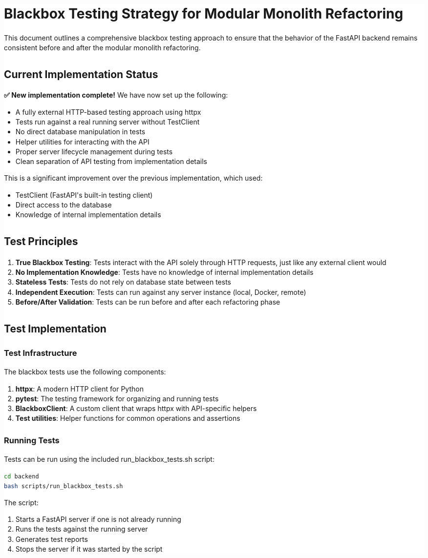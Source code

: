 # Blackbox Testing Strategy for Modular Monolith Refactoring

This document outlines a comprehensive blackbox testing approach to ensure that the behavior of the FastAPI backend remains consistent before and after the modular monolith refactoring.

## Current Implementation Status

**✅ New implementation complete!** We have now set up the following:

- A fully external HTTP-based testing approach using httpx
- Tests run against a real running server without TestClient
- No direct database manipulation in tests
- Helper utilities for interacting with the API
- Proper server lifecycle management during tests
- Clean separation of API testing from implementation details

This is a significant improvement over the previous implementation, which used:
- TestClient (FastAPI's built-in testing client)
- Direct access to the database
- Knowledge of internal implementation details

## Test Principles

1. **True Blackbox Testing**: Tests interact with the API solely through HTTP requests, just like any external client would
2. **No Implementation Knowledge**: Tests have no knowledge of internal implementation details
3. **Stateless Tests**: Tests do not rely on database state between tests
4. **Independent Execution**: Tests can run against any server instance (local, Docker, remote)
5. **Before/After Validation**: Tests can be run before and after each refactoring phase

## Test Implementation

### Test Infrastructure

The blackbox tests use the following components:

1. **httpx**: A modern HTTP client for Python
2. **pytest**: The testing framework for organizing and running tests
3. **BlackboxClient**: A custom client that wraps httpx with API-specific helpers
4. **Test utilities**: Helper functions for common operations and assertions

### Running Tests

Tests can be run using the included run_blackbox_tests.sh script:

```bash
cd backend
bash scripts/run_blackbox_tests.sh
```

The script:
1. Starts a FastAPI server if one is not already running
2. Runs the tests against the running server
3. Generates test reports
4. Stops the server if it was started by the script
